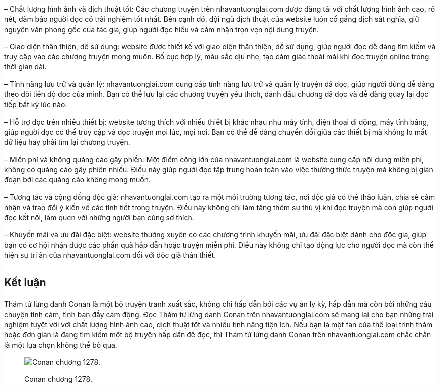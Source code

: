 – Chất lượng hình ảnh và dịch thuật tốt: Các chương truyện trên nhavantuonglai.com được đăng tải với chất lượng hình ảnh cao, rõ nét, đảm bảo người đọc có trải nghiệm tốt nhất. Bên cạnh đó, đội ngũ dịch thuật của website luôn cố gắng dịch sát nghĩa, giữ nguyên văn phong gốc của tác giả, giúp người đọc hiểu và cảm nhận trọn vẹn nội dung truyện.

– Giao diện thân thiện, dễ sử dụng: website được thiết kế với giao diện thân thiện, dễ sử dụng, giúp người đọc dễ dàng tìm kiếm và truy cập vào các chương truyện mong muốn. Bố cục hợp lý, màu sắc dịu nhẹ, tạo cảm giác thoải mái khi đọc truyện online trong thời gian dài.

– Tính năng lưu trữ và quản lý: nhavantuonglai.com cung cấp tính năng lưu trữ và quản lý truyện đã đọc, giúp người dùng dễ dàng theo dõi tiến độ đọc của mình. Bạn có thể lưu lại các chương truyện yêu thích, đánh dấu chương đã đọc và dễ dàng quay lại đọc tiếp bất kỳ lúc nào.

– Hỗ trợ đọc trên nhiều thiết bị: website tương thích với nhiều thiết bị khác nhau như máy tính, điện thoại di động, máy tính bảng, giúp người đọc có thể truy cập và đọc truyện mọi lúc, mọi nơi. Bạn có thể dễ dàng chuyển đổi giữa các thiết bị mà không lo mất dữ liệu hay phải tìm lại chương truyện.

– Miễn phí và không quảng cáo gây phiền: Một điểm cộng lớn của nhavantuonglai.com là website cung cấp nội dung miễn phí, không có quảng cáo gây phiền nhiễu. Điều này giúp người đọc tập trung hoàn toàn vào việc thưởng thức truyện mà không bị gián đoạn bởi các quảng cáo không mong muốn.

– Tương tác và cộng đồng độc giả: nhavantuonglai.com tạo ra một môi trường tương tác, nơi độc giả có thể thảo luận, chia sẻ cảm nhận và trao đổi ý kiến về các tình tiết trong truyện. Điều này không chỉ làm tăng thêm sự thú vị khi đọc truyện mà còn giúp người đọc kết nối, làm quen với những người bạn cùng sở thích.

– Khuyến mãi và ưu đãi đặc biệt: website thường xuyên có các chương trình khuyến mãi, ưu đãi đặc biệt dành cho độc giả, giúp bạn có cơ hội nhận được các phần quà hấp dẫn hoặc truyện miễn phí. Điều này không chỉ tạo động lực cho người đọc mà còn thể hiện sự tri ân của nhavantuonglai.com đối với độc giả thân thiết.

## Kết luận

Thám tử lừng danh Conan là một bộ truyện tranh xuất sắc, không chỉ hấp dẫn bởi các vụ án ly kỳ, hấp dẫn mà còn bởi những câu chuyện tình cảm, tình bạn đầy cảm động. Đọc Thám tử lừng danh Conan trên nhavantuonglai.com sẽ mang lại cho bạn những trải nghiệm tuyệt vời với chất lượng hình ảnh cao, dịch thuật tốt và nhiều tính năng tiện ích. Nếu bạn là một fan của thể loại trinh thám hoặc đơn giản là đang tìm kiếm một bộ truyện hấp dẫn để đọc, thì Thám tử lừng danh Conan trên nhavantuonglai.com chắc chắn là một lựa chọn không thể bỏ qua.

<figure><img src="https://nhavantuonglai.com/image/cover/001-578.jpg" alt="Conan chương 1278." title="Conan chương 1278." height=100% width=100%><figcaption><p>Conan chương 1278.</p></figcaption></figure>